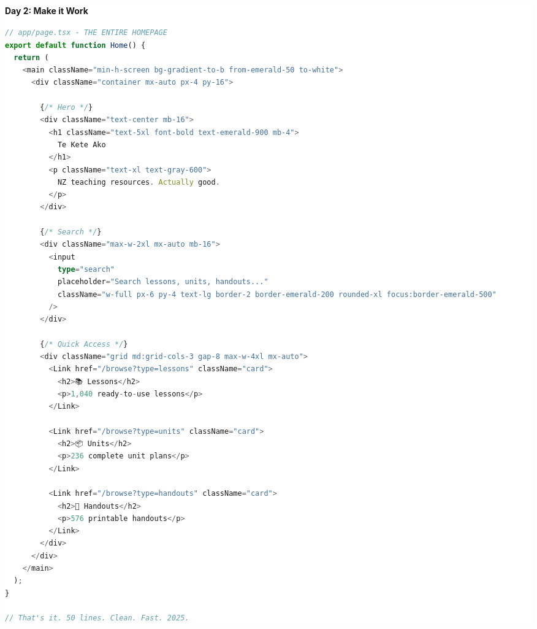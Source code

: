 **Day 2: Make it Work**
```typescript
// app/page.tsx - THE ENTIRE HOMEPAGE
export default function Home() {
  return (
    <main className="min-h-screen bg-gradient-to-b from-emerald-50 to-white">
      <div className="container mx-auto px-4 py-16">
        
        {/* Hero */}
        <div className="text-center mb-16">
          <h1 className="text-5xl font-bold text-emerald-900 mb-4">
            Te Kete Ako
          </h1>
          <p className="text-xl text-gray-600">
            NZ teaching resources. Actually good.
          </p>
        </div>

        {/* Search */}
        <div className="max-w-2xl mx-auto mb-16">
          <input 
            type="search" 
            placeholder="Search lessons, units, handouts..."
            className="w-full px-6 py-4 text-lg border-2 border-emerald-200 rounded-xl focus:border-emerald-500"
          />
        </div>

        {/* Quick Access */}
        <div className="grid md:grid-cols-3 gap-8 max-w-4xl mx-auto">
          <Link href="/browse?type=lessons" className="card">
            <h2>📚 Lessons</h2>
            <p>1,040 ready-to-use lessons</p>
          </Link>
          
          <Link href="/browse?type=units" className="card">
            <h2>📦 Units</h2>
            <p>236 complete unit plans</p>
          </Link>
          
          <Link href="/browse?type=handouts" className="card">
            <h2>📄 Handouts</h2>
            <p>576 printable handouts</p>
          </Link>
        </div>
      </div>
    </main>
  );
}

// That's it. 50 lines. Clean. Fast. 2025.
```
